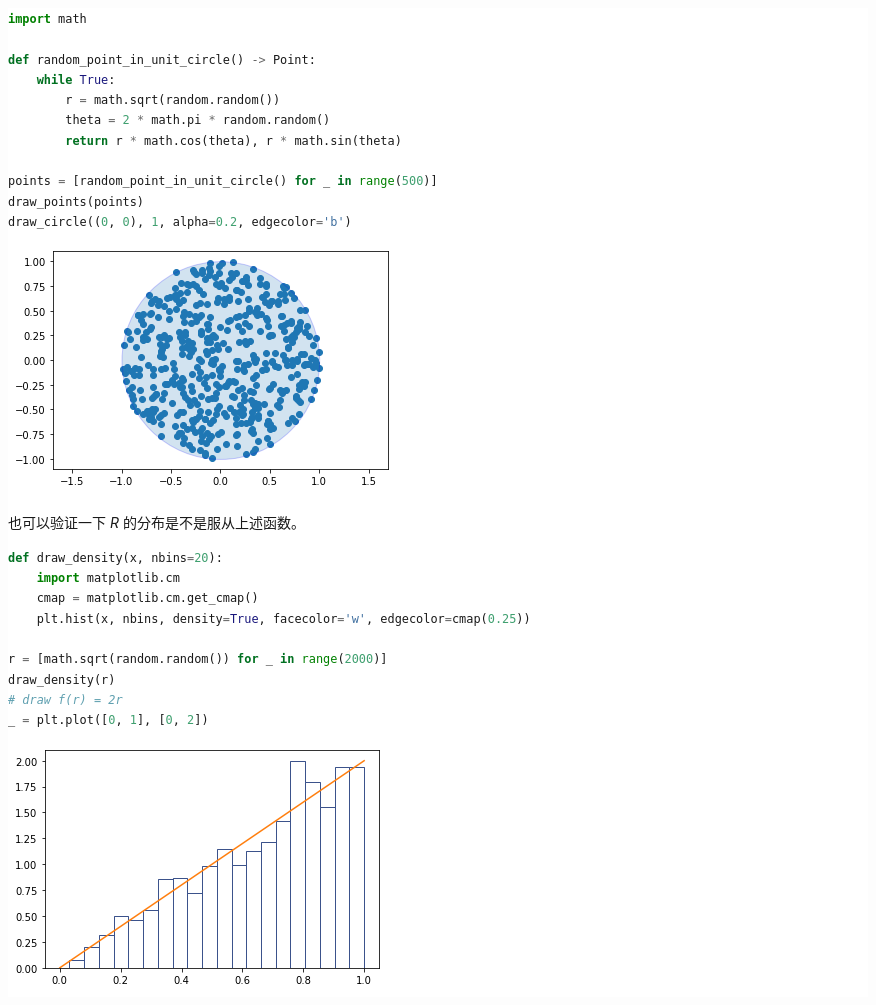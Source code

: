 
```python
import math

def random_point_in_unit_circle() -> Point:
    while True:
        r = math.sqrt(random.random())
        theta = 2 * math.pi * random.random()
        return r * math.cos(theta), r * math.sin(theta)

points = [random_point_in_unit_circle() for _ in range(500)]
draw_points(points)
draw_circle((0, 0), 1, alpha=0.2, edgecolor='b')
```


    
![png](random_dist_files/random_dist_7_0.png)
    


也可以验证一下 $R$ 的分布是不是服从上述函数。


```python
def draw_density(x, nbins=20):
    import matplotlib.cm
    cmap = matplotlib.cm.get_cmap()
    plt.hist(x, nbins, density=True, facecolor='w', edgecolor=cmap(0.25))

r = [math.sqrt(random.random()) for _ in range(2000)]
draw_density(r)
# draw f(r) = 2r
_ = plt.plot([0, 1], [0, 2])
```


    
![png](random_dist_files/random_dist_9_0.png)
    